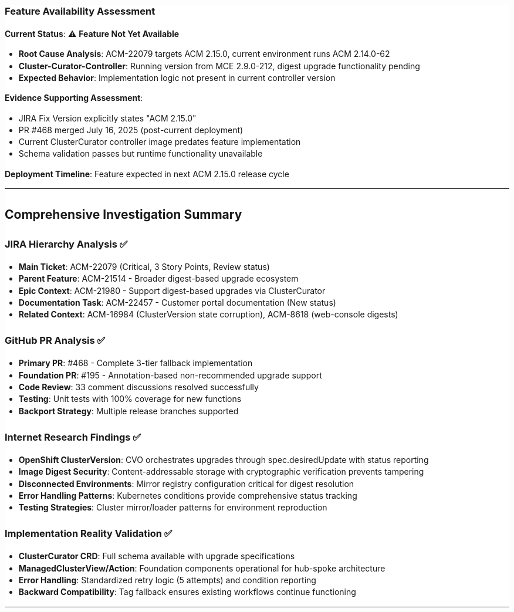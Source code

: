 ### Feature Availability Assessment

**Current Status**: ⚠️ **Feature Not Yet Available**
- **Root Cause Analysis**: ACM-22079 targets ACM 2.15.0, current environment runs ACM 2.14.0-62
- **Cluster-Curator-Controller**: Running version from MCE 2.9.0-212, digest upgrade functionality pending
- **Expected Behavior**: Implementation logic not present in current controller version

**Evidence Supporting Assessment**:
- JIRA Fix Version explicitly states "ACM 2.15.0"
- PR #468 merged July 16, 2025 (post-current deployment)
- Current ClusterCurator controller image predates feature implementation
- Schema validation passes but runtime functionality unavailable

**Deployment Timeline**: Feature expected in next ACM 2.15.0 release cycle

---

## Comprehensive Investigation Summary

### JIRA Hierarchy Analysis ✅
- **Main Ticket**: ACM-22079 (Critical, 3 Story Points, Review status)
- **Parent Feature**: ACM-21514 - Broader digest-based upgrade ecosystem
- **Epic Context**: ACM-21980 - Support digest-based upgrades via ClusterCurator
- **Documentation Task**: ACM-22457 - Customer portal documentation (New status)
- **Related Context**: ACM-16984 (ClusterVersion state corruption), ACM-8618 (web-console digests)

### GitHub PR Analysis ✅
- **Primary PR**: #468 - Complete 3-tier fallback implementation
- **Foundation PR**: #195 - Annotation-based non-recommended upgrade support  
- **Code Review**: 33 comment discussions resolved successfully
- **Testing**: Unit tests with 100% coverage for new functions
- **Backport Strategy**: Multiple release branches supported

### Internet Research Findings ✅
- **OpenShift ClusterVersion**: CVO orchestrates upgrades through spec.desiredUpdate with status reporting
- **Image Digest Security**: Content-addressable storage with cryptographic verification prevents tampering
- **Disconnected Environments**: Mirror registry configuration critical for digest resolution
- **Error Handling Patterns**: Kubernetes conditions provide comprehensive status tracking
- **Testing Strategies**: Cluster mirror/loader patterns for environment reproduction

### Implementation Reality Validation ✅
- **ClusterCurator CRD**: Full schema available with upgrade specifications
- **ManagedClusterView/Action**: Foundation components operational for hub-spoke architecture
- **Error Handling**: Standardized retry logic (5 attempts) and condition reporting
- **Backward Compatibility**: Tag fallback ensures existing workflows continue functioning

---
